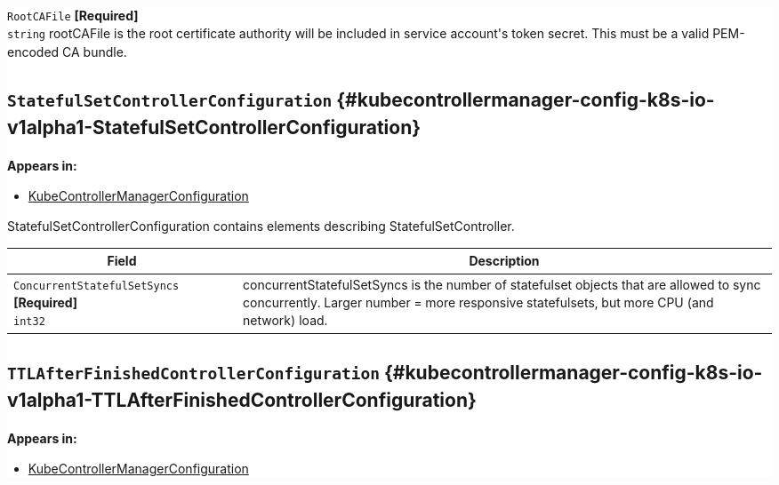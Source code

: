   
<tr><td><code>RootCAFile</code> <B>[Required]</B><br/>
<code>string</code>
</td>
<td>
   rootCAFile is the root certificate authority will be included in service
account's token secret. This must be a valid PEM-encoded CA bundle.</td>
</tr>
    
  
</tbody>
</table>
    


## `StatefulSetControllerConfiguration`     {#kubecontrollermanager-config-k8s-io-v1alpha1-StatefulSetControllerConfiguration}
    



**Appears in:**

- [KubeControllerManagerConfiguration](#kubecontrollermanager-config-k8s-io-v1alpha1-KubeControllerManagerConfiguration)


StatefulSetControllerConfiguration contains elements describing StatefulSetController.

<table class="table">
<thead><tr><th width="30%">Field</th><th>Description</th></tr></thead>
<tbody>
    

  
<tr><td><code>ConcurrentStatefulSetSyncs</code> <B>[Required]</B><br/>
<code>int32</code>
</td>
<td>
   concurrentStatefulSetSyncs is the number of statefulset objects that are
allowed to sync concurrently. Larger number = more responsive statefulsets,
but more CPU (and network) load.</td>
</tr>
    
  
</tbody>
</table>
    


## `TTLAfterFinishedControllerConfiguration`     {#kubecontrollermanager-config-k8s-io-v1alpha1-TTLAfterFinishedControllerConfiguration}
    



**Appears in:**

- [KubeControllerManagerConfiguration](#kubecontrollermanager-config-k8s-io-v1alpha1-KubeControllerManagerConfiguration)
